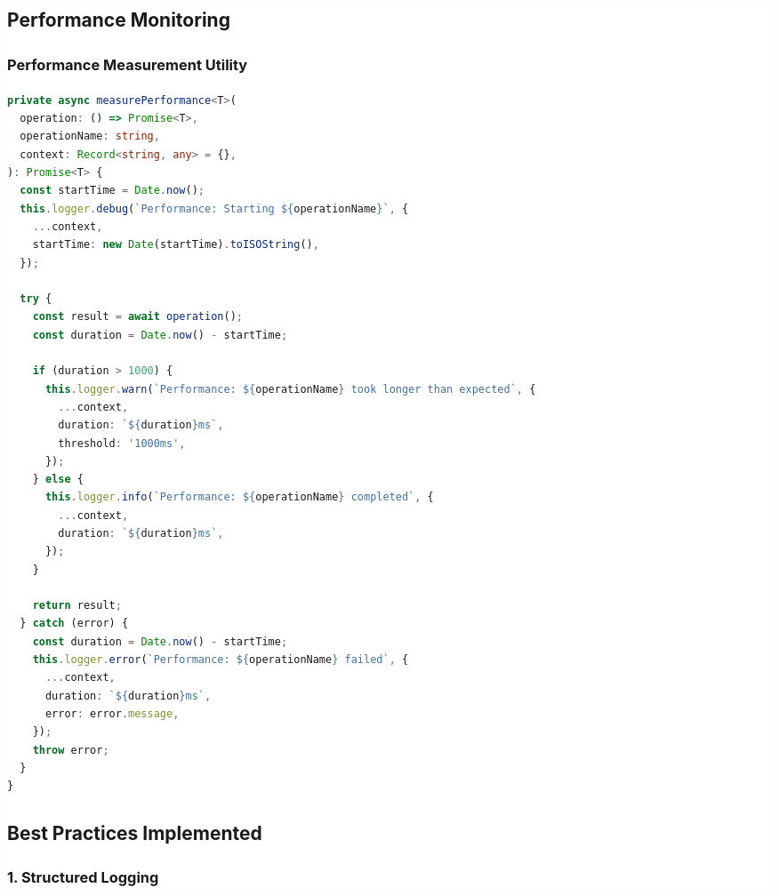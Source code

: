 ## Performance Monitoring

### Performance Measurement Utility

```typescript
private async measurePerformance<T>(
  operation: () => Promise<T>,
  operationName: string,
  context: Record<string, any> = {},
): Promise<T> {
  const startTime = Date.now();
  this.logger.debug(`Performance: Starting ${operationName}`, {
    ...context,
    startTime: new Date(startTime).toISOString(),
  });

  try {
    const result = await operation();
    const duration = Date.now() - startTime;

    if (duration > 1000) {
      this.logger.warn(`Performance: ${operationName} took longer than expected`, {
        ...context,
        duration: `${duration}ms`,
        threshold: '1000ms',
      });
    } else {
      this.logger.info(`Performance: ${operationName} completed`, {
        ...context,
        duration: `${duration}ms`,
      });
    }

    return result;
  } catch (error) {
    const duration = Date.now() - startTime;
    this.logger.error(`Performance: ${operationName} failed`, {
      ...context,
      duration: `${duration}ms`,
      error: error.message,
    });
    throw error;
  }
}
```

## Best Practices Implemented

### 1. Structured Logging
